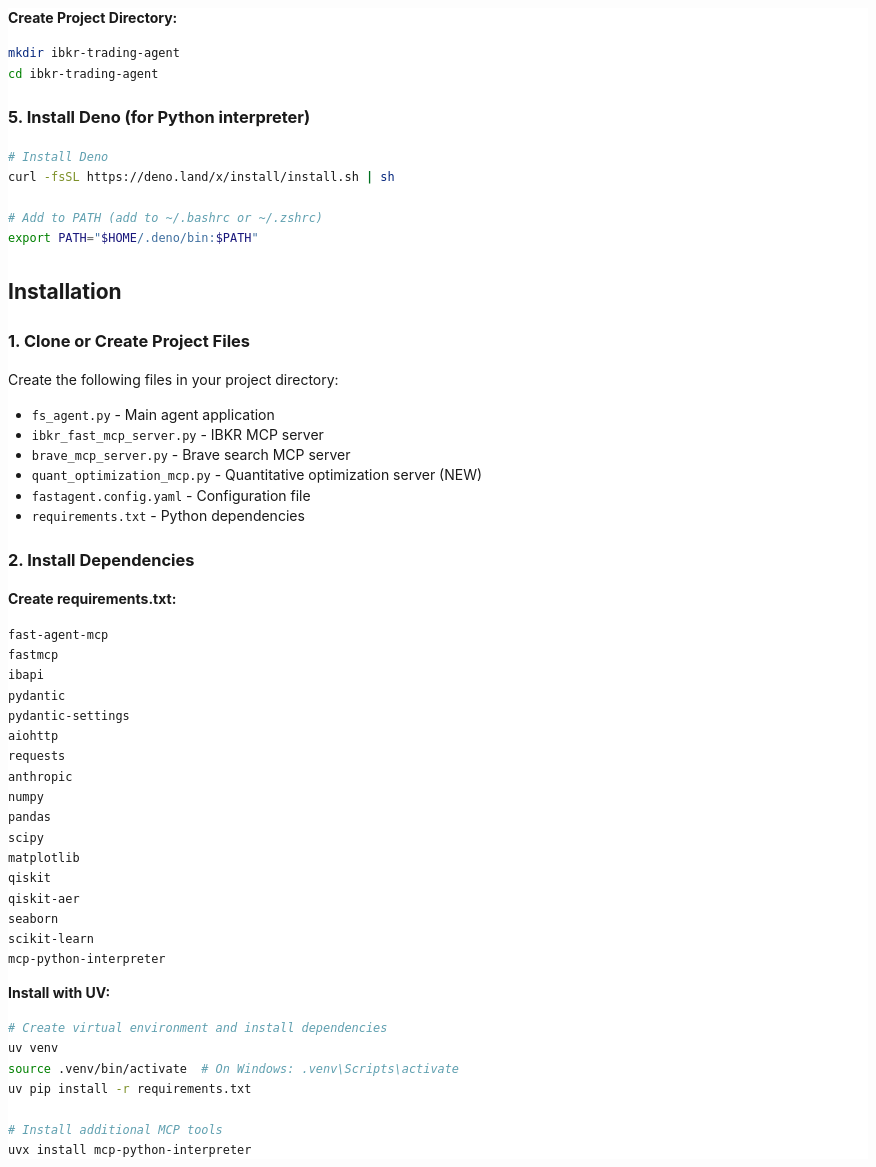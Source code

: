**Create Project Directory:**
```bash
mkdir ibkr-trading-agent
cd ibkr-trading-agent
```

### 5. Install Deno (for Python interpreter)
```bash
# Install Deno
curl -fsSL https://deno.land/x/install/install.sh | sh

# Add to PATH (add to ~/.bashrc or ~/.zshrc)
export PATH="$HOME/.deno/bin:$PATH"
```

## Installation

### 1. Clone or Create Project Files
Create the following files in your project directory:
- `fs_agent.py` - Main agent application
- `ibkr_fast_mcp_server.py` - IBKR MCP server
- `brave_mcp_server.py` - Brave search MCP server
- `quant_optimization_mcp.py` - Quantitative optimization server (NEW)
- `fastagent.config.yaml` - Configuration file
- `requirements.txt` - Python dependencies

### 2. Install Dependencies
**Create requirements.txt:**
```
fast-agent-mcp
fastmcp
ibapi
pydantic
pydantic-settings
aiohttp
requests
anthropic
numpy
pandas
scipy
matplotlib
qiskit
qiskit-aer
seaborn
scikit-learn
mcp-python-interpreter
```

**Install with UV:**
```bash
# Create virtual environment and install dependencies
uv venv
source .venv/bin/activate  # On Windows: .venv\Scripts\activate
uv pip install -r requirements.txt

# Install additional MCP tools
uvx install mcp-python-interpreter
```
